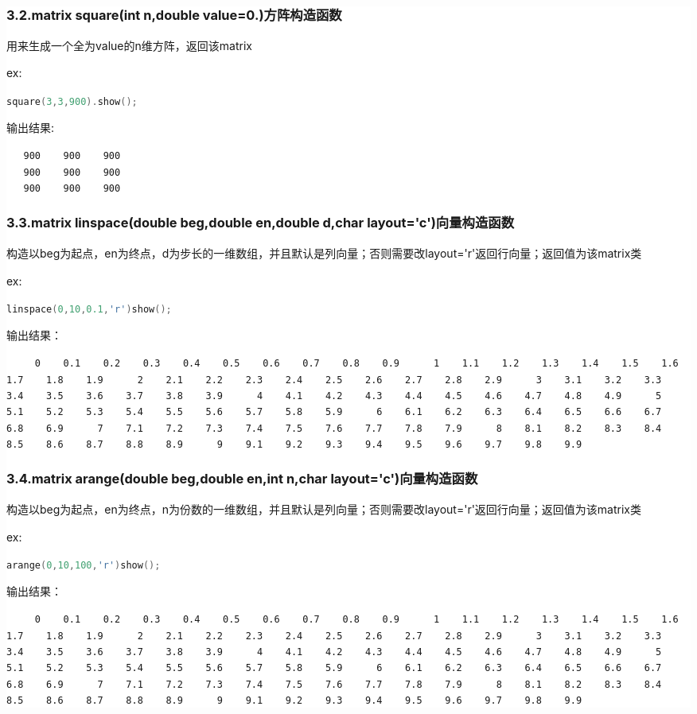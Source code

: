 ### 3.2.matrix square(int n,double value=0.)方阵构造函数

用来生成一个全为value的n维方阵，返回该matrix

ex:
```C++
square(3,3,900).show();
```

输出结果:
```bash
   900    900    900 
   900    900    900 
   900    900    900 
```

### 3.3.matrix linspace(double beg,double en,double d,char layout='c')向量构造函数

构造以beg为起点，en为终点，d为步长的一维数组，并且默认是列向量；否则需要改layout='r'返回行向量；返回值为该matrix类

ex:
```C++
linspace(0,10,0.1,'r')show();
```

输出结果：
```bash
     0    0.1    0.2    0.3    0.4    0.5    0.6    0.7    0.8    0.9      1    1.1    1.2    1.3    1.4    1.5    1.6    1.7    1.8    1.9      2    2.1    2.2    2.3    2.4    2.5    2.6    2.7    2.8    2.9      3    3.1    3.2    3.3    3.4    3.5    3.6    3.7    3.8    3.9      4    4.1    4.2    4.3    4.4    4.5    4.6    4.7    4.8    4.9      5    5.1    5.2    5.3    5.4    5.5    5.6    5.7    5.8    5.9      6    6.1    6.2    6.3    6.4    6.5    6.6    6.7    6.8    6.9      7    7.1    7.2    7.3    7.4    7.5    7.6    7.7    7.8    7.9      8    8.1    8.2    8.3    8.4    8.5    8.6    8.7    8.8    8.9      9    9.1    9.2    9.3    9.4    9.5    9.6    9.7    9.8    9.9 
```

### 3.4.matrix arange(double beg,double en,int n,char layout='c')向量构造函数

构造以beg为起点，en为终点，n为份数的一维数组，并且默认是列向量；否则需要改layout='r'返回行向量；返回值为该matrix类

ex:
```C++
arange(0,10,100,'r')show();
```

输出结果：
```bash
     0    0.1    0.2    0.3    0.4    0.5    0.6    0.7    0.8    0.9      1    1.1    1.2    1.3    1.4    1.5    1.6    1.7    1.8    1.9      2    2.1    2.2    2.3    2.4    2.5    2.6    2.7    2.8    2.9      3    3.1    3.2    3.3    3.4    3.5    3.6    3.7    3.8    3.9      4    4.1    4.2    4.3    4.4    4.5    4.6    4.7    4.8    4.9      5    5.1    5.2    5.3    5.4    5.5    5.6    5.7    5.8    5.9      6    6.1    6.2    6.3    6.4    6.5    6.6    6.7    6.8    6.9      7    7.1    7.2    7.3    7.4    7.5    7.6    7.7    7.8    7.9      8    8.1    8.2    8.3    8.4    8.5    8.6    8.7    8.8    8.9      9    9.1    9.2    9.3    9.4    9.5    9.6    9.7    9.8    9.9 
```
